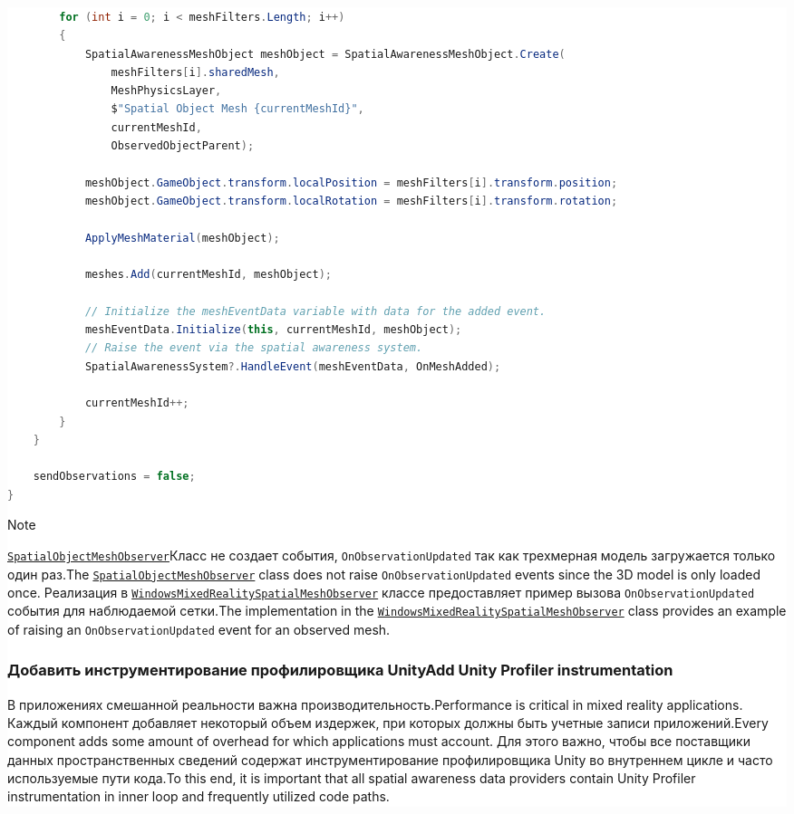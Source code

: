 ```c#
        for (int i = 0; i < meshFilters.Length; i++)
        {
            SpatialAwarenessMeshObject meshObject = SpatialAwarenessMeshObject.Create(
                meshFilters[i].sharedMesh,
                MeshPhysicsLayer,
                $"Spatial Object Mesh {currentMeshId}",
                currentMeshId,
                ObservedObjectParent);

            meshObject.GameObject.transform.localPosition = meshFilters[i].transform.position;
            meshObject.GameObject.transform.localRotation = meshFilters[i].transform.rotation;

            ApplyMeshMaterial(meshObject);

            meshes.Add(currentMeshId, meshObject);

            // Initialize the meshEventData variable with data for the added event.
            meshEventData.Initialize(this, currentMeshId, meshObject);
            // Raise the event via the spatial awareness system.
            SpatialAwarenessSystem?.HandleEvent(meshEventData, OnMeshAdded);

            currentMeshId++;
        }
    }

    sendObservations = false;
}
```

> [!NOTE]
> <span data-ttu-id="9381f-156">[`SpatialObjectMeshObserver`](xref:Microsoft.MixedReality.Toolkit.SpatialObjectMeshObserver.SpatialObjectMeshObserver)Класс не создает события, `OnObservationUpdated` так как трехмерная модель загружается только один раз.</span><span class="sxs-lookup"><span data-stu-id="9381f-156">The [`SpatialObjectMeshObserver`](xref:Microsoft.MixedReality.Toolkit.SpatialObjectMeshObserver.SpatialObjectMeshObserver) class does not raise `OnObservationUpdated` events since the 3D model is only loaded once.</span></span> <span data-ttu-id="9381f-157">Реализация в [`WindowsMixedRealitySpatialMeshObserver`](xref:Microsoft.MixedReality.Toolkit.WindowsMixedReality.SpatialAwareness.WindowsMixedRealitySpatialMeshObserver) классе предоставляет пример вызова `OnObservationUpdated` события для наблюдаемой сетки.</span><span class="sxs-lookup"><span data-stu-id="9381f-157">The implementation in the [`WindowsMixedRealitySpatialMeshObserver`](xref:Microsoft.MixedReality.Toolkit.WindowsMixedReality.SpatialAwareness.WindowsMixedRealitySpatialMeshObserver) class provides an example of raising an `OnObservationUpdated` event for an observed mesh.</span></span>

### <a name="add-unity-profiler-instrumentation"></a><span data-ttu-id="9381f-158">Добавить инструментирование профилировщика Unity</span><span class="sxs-lookup"><span data-stu-id="9381f-158">Add Unity Profiler instrumentation</span></span>

<span data-ttu-id="9381f-159">В приложениях смешанной реальности важна производительность.</span><span class="sxs-lookup"><span data-stu-id="9381f-159">Performance is critical in mixed reality applications.</span></span> <span data-ttu-id="9381f-160">Каждый компонент добавляет некоторый объем издержек, при которых должны быть учетные записи приложений.</span><span class="sxs-lookup"><span data-stu-id="9381f-160">Every component adds some amount of overhead for which applications must account.</span></span> <span data-ttu-id="9381f-161">Для этого важно, чтобы все поставщики данных пространственных сведений содержат инструментирование профилировщика Unity во внутреннем цикле и часто используемые пути кода.</span><span class="sxs-lookup"><span data-stu-id="9381f-161">To this end, it is important that all spatial awareness data providers contain Unity Profiler instrumentation in inner loop and frequently utilized code paths.</span></span>
